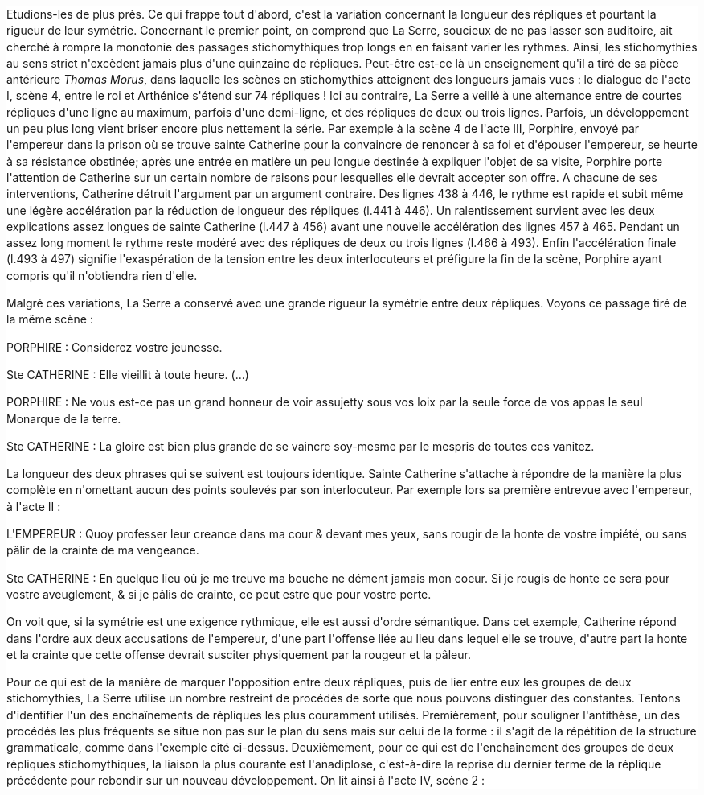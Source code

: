 Etudions-les de plus près. Ce qui frappe tout d'abord, c'est la variation concernant la longueur des répliques et pourtant la rigueur de leur symétrie. Concernant le premier point, on comprend que La Serre, soucieux de ne pas lasser son auditoire, ait cherché à rompre la monotonie des passages stichomythiques trop longs en en faisant varier les rythmes. Ainsi, les stichomythies au sens strict n'excèdent jamais plus d'une quinzaine de répliques. Peut-être est-ce là un enseignement qu'il a tiré de sa pièce antérieure *Thomas Morus*, dans laquelle les scènes en stichomythies atteignent des longueurs jamais vues : le dialogue de l'acte I, scène 4, entre le roi et Arthénice s'étend sur 74 répliques ! Ici au contraire, La Serre a veillé à une alternance entre de courtes répliques d'une ligne au maximum, parfois d'une demi-ligne, et des répliques de deux ou trois lignes. Parfois, un développement un peu plus long vient briser encore plus nettement la série. Par exemple à la scène 4 de l'acte III, Porphire, envoyé par l'empereur dans la prison où se trouve sainte Catherine pour la convaincre de renoncer à sa foi et d'épouser l'empereur, se heurte à sa résistance obstinée; après une entrée en matière un peu longue destinée à expliquer l'objet de sa visite, Porphire porte l'attention de Catherine sur un certain nombre de raisons pour lesquelles elle devrait accepter son offre. A chacune de ses interventions, Catherine détruit l'argument par un argument contraire. Des lignes 438 à 446, le rythme est rapide et subit même une légère accélération par la réduction de longueur des répliques (l.441 à 446). Un ralentissement survient avec les deux explications assez longues de sainte Catherine (l.447 à 456) avant une nouvelle accélération des lignes 457 à 465. Pendant un assez long moment le rythme reste modéré avec des répliques de deux ou trois lignes (l.466 à 493). Enfin l'accélération finale (l.493 à 497) signifie l'exaspération de la tension entre les deux interlocuteurs et préfigure la fin de la scène, Porphire ayant compris qu'il n'obtiendra rien d'elle.

Malgré ces variations, La Serre a conservé avec une grande rigueur la symétrie entre deux répliques. Voyons ce passage tiré de la même scène :


PORPHIRE : Considerez vostre jeunesse.

Ste CATHERINE : Elle vieillit à toute heure. (...)

PORPHIRE : Ne vous est-ce pas un grand honneur de voir assujetty sous vos loix par la seule force de vos appas le seul Monarque de la terre.

Ste CATHERINE : La gloire est bien plus grande de se vaincre soy-mesme par le mespris de toutes ces vanitez.

La longueur des deux phrases qui se suivent est toujours identique. Sainte Catherine s'attache à répondre de la manière la plus complète en n'omettant aucun des points soulevés par son interlocuteur. Par exemple lors sa première entrevue avec l'empereur, à l'acte II :


L'EMPEREUR : Quoy professer leur creance dans ma cour & devant mes yeux, sans rougir de la honte de vostre impiété, ou sans pâlir de la crainte de ma vengeance.

Ste CATHERINE : En quelque lieu oû je me treuve ma bouche ne dément jamais mon coeur. Si je rougis de honte ce sera pour vostre aveuglement, & si je pâlis de crainte, ce peut estre que pour vostre perte.

On voit que, si la symétrie est une exigence rythmique, elle est aussi d'ordre sémantique. Dans cet exemple, Catherine répond dans l'ordre aux deux accusations de l'empereur, d'une part l'offense liée au lieu dans lequel elle se trouve, d'autre part la honte et la crainte que cette offense devrait susciter physiquement par la rougeur et la pâleur.

Pour ce qui est de la manière de marquer l'opposition entre deux répliques, puis de lier entre eux les groupes de deux stichomythies, La Serre utilise un nombre restreint de procédés de sorte que nous pouvons distinguer des constantes. Tentons d'identifier l'un des enchaînements de répliques les plus couramment utilisés. Premièrement, pour souligner l'antithèse, un des procédés les plus fréquents se situe non pas sur le plan du sens mais sur celui de la forme : il s'agit de la répétition de la structure grammaticale, comme dans l'exemple cité ci-dessus. Deuxièmement, pour ce qui est de l'enchaînement des groupes de deux répliques stichomythiques, la liaison la plus courante est l'anadiplose, c'est-à-dire la reprise du dernier terme de la réplique précédente pour rebondir sur un nouveau développement. On lit ainsi à l'acte IV, scène 2 :
